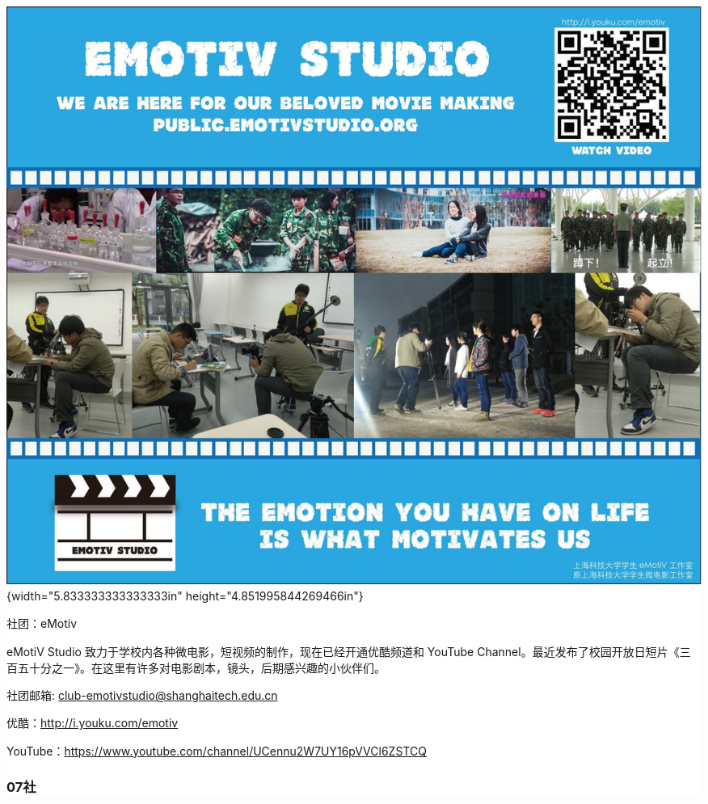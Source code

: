 ![社团：eMotiv](media/image7.jpg){width="5.833333333333333in"
height="4.851995844269466in"}

社团：eMotiv

eMotiV Studio
致力于学校内各种微电影，短视频的制作，现在已经开通优酷频道和 YouTube
Channel。最近发布了校园开放日短片《三百五十分之一》。在这里有许多对电影剧本，镜头，后期感兴趣的小伙伴们。

社团邮箱: <club-emotivstudio@shanghaitech.edu.cn>

优酷：<http://i.youku.com/emotiv>

YouTube：<https://www.youtube.com/channel/UCennu2W7UY16pVVCl6ZSTCQ>

### 07社
